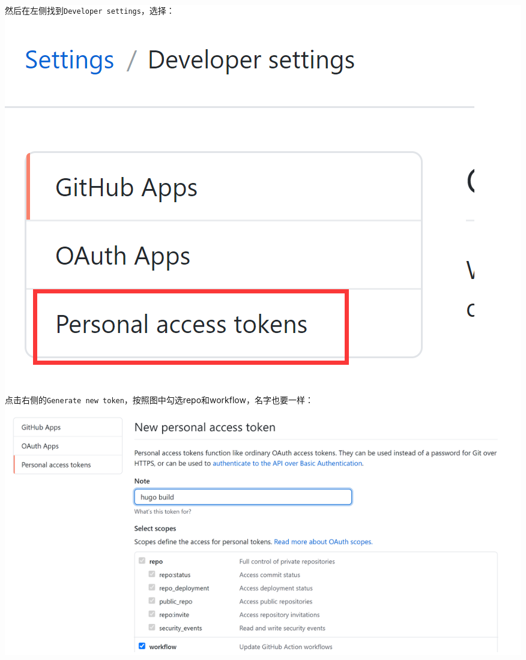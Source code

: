 然后在左侧找到`Developer settings`，选择：<br>
![在Developer settings里](/build-the-blog/access_tokens.png)

点击右侧的`Generate new token`，按照图中勾选repo和workflow，名字也要一样：<br>
![一定要一样](/build-the-blog/new_token.png)
